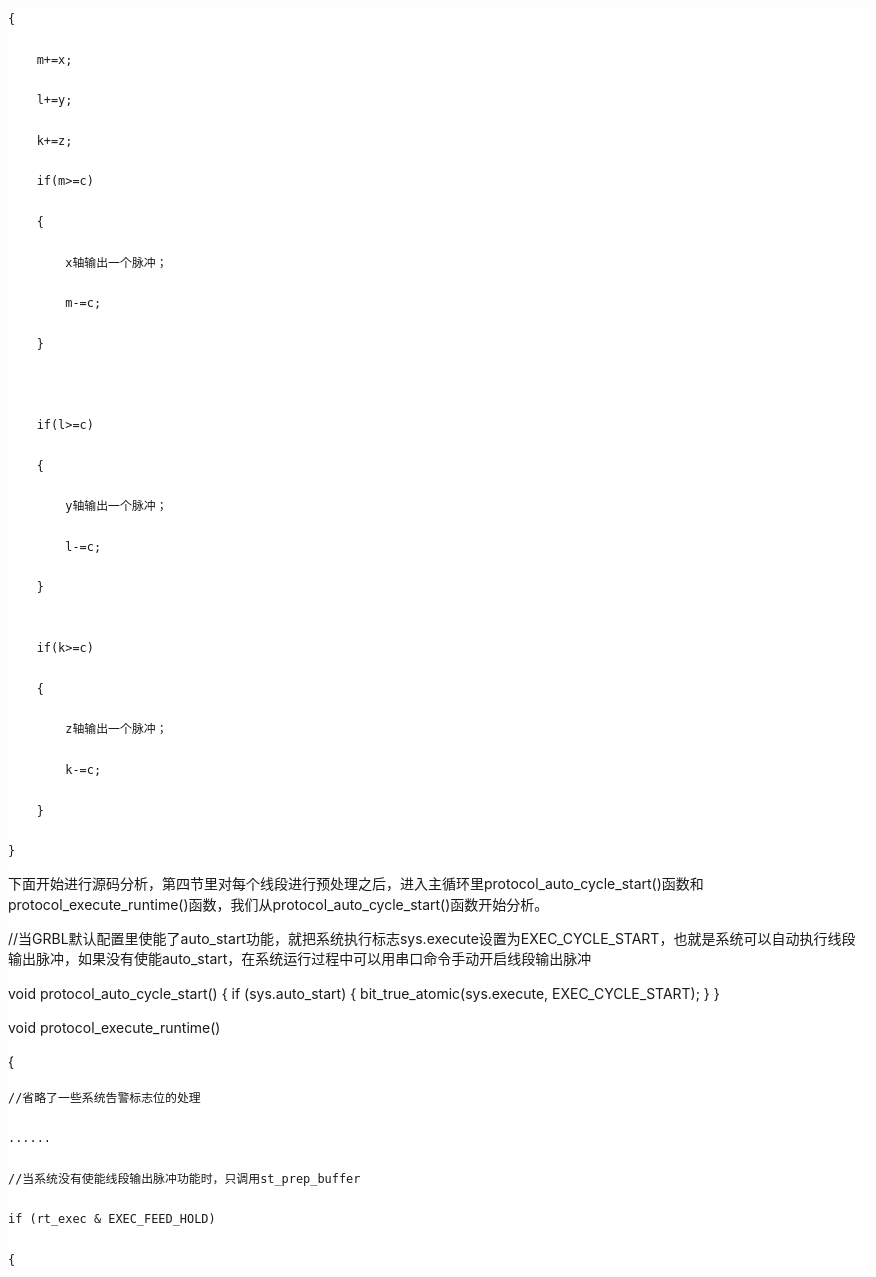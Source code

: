     {

        m+=x;

        l+=y;

        k+=z;

        if(m>=c)

        {

            x轴输出一个脉冲；

            m-=c;

        }

        

        if(l>=c)

        {

            y轴输出一个脉冲；

            l-=c;

        }
        

        if(k>=c)

        {

            z轴输出一个脉冲；

            k-=c;

        }

    }

下面开始进行源码分析，第四节里对每个线段进行预处理之后，进入主循环里protocol_auto_cycle_start()函数和protocol_execute_runtime()函数，我们从protocol_auto_cycle_start()函数开始分析。

//当GRBL默认配置里使能了auto_start功能，就把系统执行标志sys.execute设置为EXEC_CYCLE_START，也就是系统可以自动执行线段输出脉冲，如果没有使能auto_start，在系统运行过程中可以用串口命令手动开启线段输出脉冲

void protocol_auto_cycle_start() { if (sys.auto_start) { bit_true_atomic(sys.execute, EXEC_CYCLE_START); } } 

void protocol_execute_runtime()

{

    //省略了一些系统告警标志位的处理

    ......

    //当系统没有使能线段输出脉冲功能时，只调用st_prep_buffer

    if (rt_exec & EXEC_FEED_HOLD) 

    {
